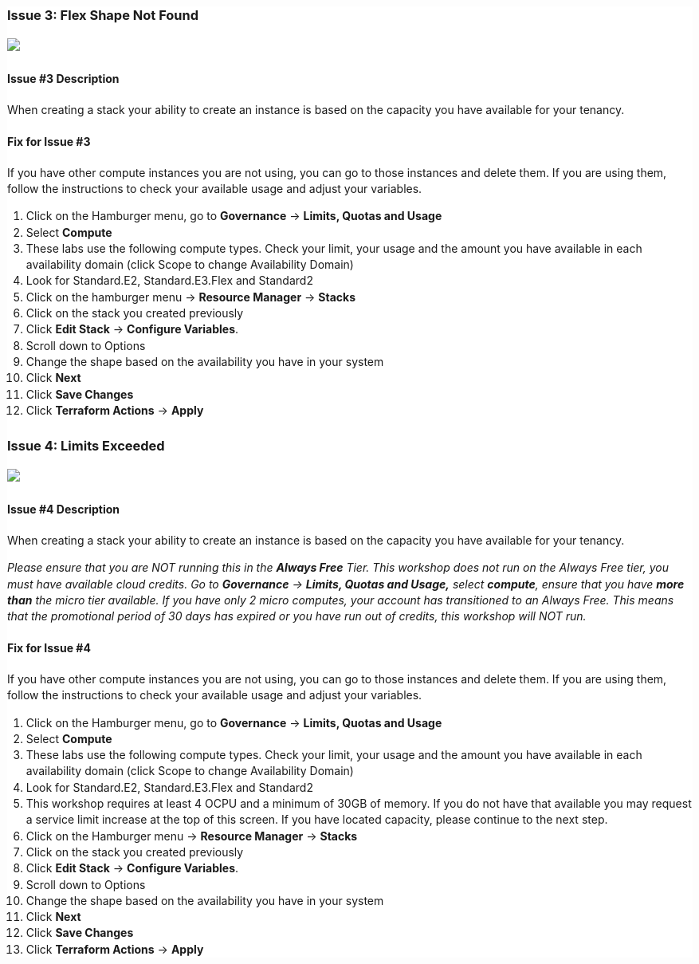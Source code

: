 ### Issue 3: Flex Shape Not Found
![](images/flex-shape-error.png  " ")

#### Issue #3 Description
When creating a stack your ability to create an instance is based on the capacity you have available for your tenancy.

#### Fix for Issue #3
If you have other compute instances you are not using, you can go to those instances and delete them.  If you are using them, follow the instructions to check your available usage and adjust your variables.
1. Click on the Hamburger menu, go to **Governance** -> **Limits, Quotas and Usage**
2. Select **Compute**
3. These labs use the following compute types.  Check your limit, your usage and the amount you have available in each availability domain (click Scope to change Availability Domain)
4. Look for Standard.E2, Standard.E3.Flex and Standard2
4.  Click on the hamburger menu -> **Resource Manager** -> **Stacks**
5.  Click on the stack you created previously
6.  Click **Edit Stack** -> **Configure Variables**.
7.  Scroll down to Options
8.  Change the shape based on the availability you have in your system
9.  Click **Next**
10. Click **Save Changes**
11. Click **Terraform Actions** -> **Apply**

### Issue 4: Limits Exceeded
![](images/no-quota.png  " ")

#### Issue #4 Description
When creating a stack your ability to create an instance is based on the capacity you have available for your tenancy.

*Please ensure that you are NOT running this in the **Always Free** Tier. This workshop does not run on the Always Free tier, you must have available cloud credits.  Go to **Governance** -> **Limits, Quotas and Usage,** select **compute**, ensure that you have **more than** the micro tier available.  If you have only 2 micro computes, your account has transitioned to an Always Free.  This means that the promotional period of 30 days has expired or you have run out of credits, this workshop will NOT run.*

#### Fix for Issue #4
If you have other compute instances you are not using, you can go to those instances and delete them.  If you are using them, follow the instructions to check your available usage and adjust your variables.

1. Click on the Hamburger menu, go to **Governance** -> **Limits, Quotas and Usage**
2. Select **Compute**
3. These labs use the following compute types.  Check your limit, your usage and the amount you have available in each availability domain (click Scope to change Availability Domain)
4. Look for Standard.E2, Standard.E3.Flex and Standard2
5. This workshop requires at least 4 OCPU and a minimum of 30GB of memory.  If you do not have that available you may request a service limit increase at the top of this screen.  If you have located capacity, please continue to the next step.
6.  Click on the Hamburger menu -> **Resource Manager** -> **Stacks**
7.  Click on the stack you created previously
8.  Click **Edit Stack** -> **Configure Variables**.
9.  Scroll down to Options
10. Change the shape based on the availability you have in your system
11. Click **Next**
12. Click **Save Changes**
13. Click **Terraform Actions** -> **Apply**
